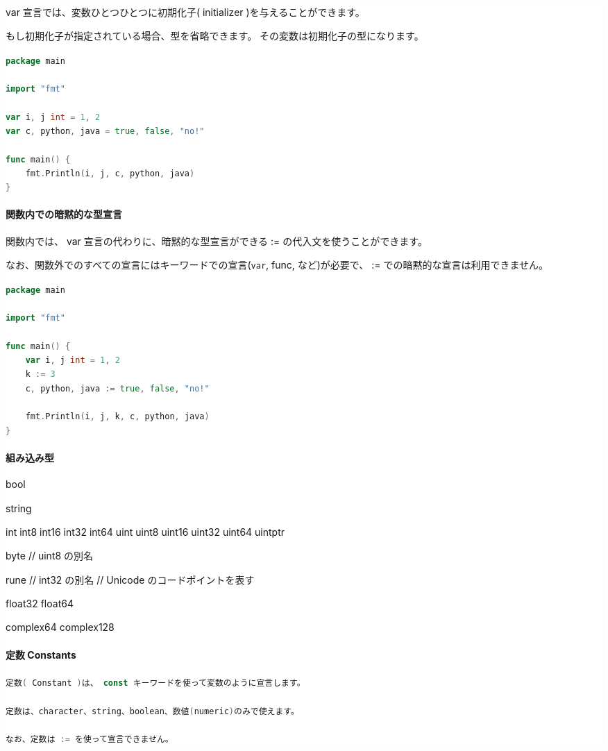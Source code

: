 var 宣言では、変数ひとつひとつに初期化子( initializer )を与えることができます。

もし初期化子が指定されている場合、型を省略できます。 その変数は初期化子の型になります。
```go
package main

import "fmt"

var i, j int = 1, 2
var c, python, java = true, false, "no!"

func main() {
    fmt.Println(i, j, c, python, java)
}
```

#### 関数内での暗黙的な型宣言

関数内では、 var 宣言の代わりに、暗黙的な型宣言ができる := の代入文を使うことができます。

なお、関数外でのすべての宣言にはキーワードでの宣言(`var`, func, など)が必要で、 := での暗黙的な宣言は利用できません。

```go
package main

import "fmt"

func main() {
    var i, j int = 1, 2
    k := 3
    c, python, java := true, false, "no!"

    fmt.Println(i, j, k, c, python, java)
}
```

#### 組み込み型
bool

string

int  int8  int16  int32  int64
uint uint8 uint16 uint32 uint64 uintptr

byte // uint8 の別名

rune // int32 の別名
     // Unicode のコードポイントを表す

float32 float64

complex64 complex128

#### 定数 Constants

```go
定数( Constant )は、 const キーワードを使って変数のように宣言します。

定数は、character、string、boolean、数値(numeric)のみで使えます。

なお、定数は := を使って宣言できません。
```
